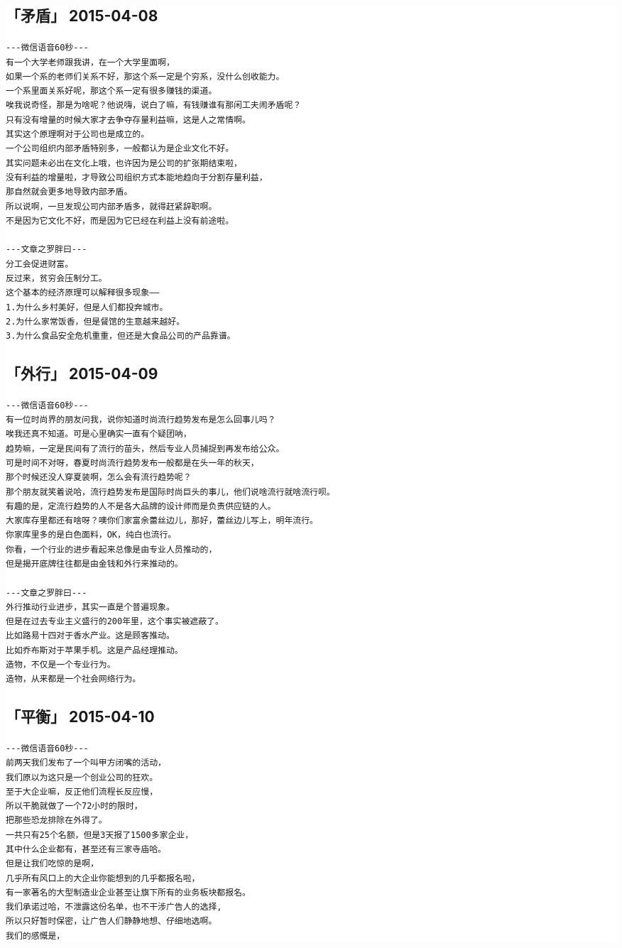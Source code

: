 ## 「矛盾」 2015-04-08

    ---微信语音60秒---
    有一个大学老师跟我讲，在一个大学里面啊，
    如果一个系的老师们关系不好，那这个系一定是个穷系，没什么创收能力。
    一个系里面关系好呢，那这个系一定有很多赚钱的渠道。
    唉我说奇怪，那是为啥呢？他说嗨，说白了嘛，有钱赚谁有那闲工夫闹矛盾呢？
    只有没有增量的时候大家才去争夺存量利益嘛，这是人之常情啊。
    其实这个原理啊对于公司也是成立的。
    一个公司组织内部矛盾特别多，一般都认为是企业文化不好。
    其实问题未必出在文化上哦，也许因为是公司的扩张期结束啦，
    没有利益的增量啦，才导致公司组织方式本能地趋向于分割存量利益，
    那自然就会更多地导致内部矛盾。
    所以说啊，一旦发现公司内部矛盾多，就得赶紧辞职啊。
    不是因为它文化不好，而是因为它已经在利益上没有前途啦。

    ---文章之罗胖曰---
    分工会促进财富。
    反过来，贫穷会压制分工。
    这个基本的经济原理可以解释很多现象——
    1.为什么乡村美好，但是人们都投奔城市。
    2.为什么家常饭香，但是餐馆的生意越来越好。
    3.为什么食品安全危机重重，但还是大食品公司的产品靠谱。

## 「外行」 2015-04-09

    ---微信语音60秒---
    有一位时尚界的朋友问我，说你知道时尚流行趋势发布是怎么回事儿吗？
    唉我还真不知道。可是心里确实一直有个疑团呐，
    趋势嘛，一定是民间有了流行的苗头，然后专业人员捕捉到再发布给公众。
    可是时间不对呀，春夏时尚流行趋势发布一般都是在头一年的秋天，
    那个时候还没人穿夏装啊，怎么会有流行趋势呢？
    那个朋友就笑着说哈，流行趋势发布是国际时尚巨头的事儿，他们说啥流行就啥流行呗。
    有趣的是，定流行趋势的人不是各大品牌的设计师而是负责供应链的人。
    大家库存里都还有啥呀？噢你们家富余蕾丝边儿，那好，蕾丝边儿写上，明年流行。
    你家库里多的是白色面料，OK，纯白也流行。
    你看，一个行业的进步看起来总像是由专业人员推动的，
    但是揭开底牌往往都是由金钱和外行来推动的。

    ---文章之罗胖曰---
    外行推动行业进步，其实一直是个普遍现象。
    但是在过去专业主义盛行的200年里，这个事实被遮蔽了。
    比如路易十四对于香水产业。这是顾客推动。
    比如乔布斯对于苹果手机。这是产品经理推动。
    造物，不仅是一个专业行为。
    造物，从来都是一个社会网络行为。

## 「平衡」 2015-04-10

    ---微信语音60秒---
    前两天我们发布了一个叫甲方闭嘴的活动，
    我们原以为这只是一个创业公司的狂欢。
    至于大企业嘛，反正他们流程长反应慢，
    所以干脆就做了一个72小时的限时，
    把那些恐龙排除在外得了。
    一共只有25个名额，但是3天报了1500多家企业，
    其中什么企业都有，甚至还有三家寺庙哈。
    但是让我们吃惊的是啊，
    几乎所有风口上的大企业你能想到的几乎都报名啦，
    有一家著名的大型制造业企业甚至让旗下所有的业务板块都报名。
    我们承诺过哈，不泄露这份名单，也不干涉广告人的选择,
    所以只好暂时保密，让广告人们静静地想、仔细地选啊。
    我们的感慨是，
